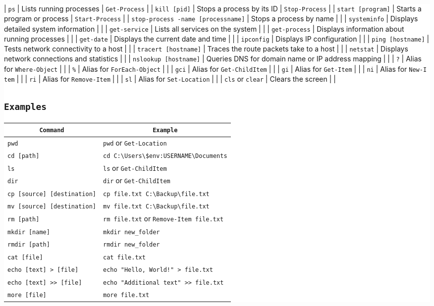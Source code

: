 | `ps`                                   | Lists running processes                              | `Get-Process`                           |
| `kill [pid]`                           | Stops a process by its ID                            | `Stop-Process`                          |
| `start [program]`                      | Starts a program or process                          | `Start-Process`                         |
| `stop-process -name [processname]`     | Stops a process by name                              |                                         |
| `systeminfo`                           | Displays detailed system information                 |                                         |
| `get-service`                          | Lists all services on the system                     |                                         |
| `get-process`                          | Displays information about running processes         |                                         |
| `get-date`                             | Displays the current date and time                   |                                         |
| `ipconfig`                             | Displays IP configuration                            |                                         |
| `ping [hostname]`                      | Tests network connectivity to a host                 |                                         |
| `tracert [hostname]`                   | Traces the route packets take to a host              |                                         |
| `netstat`                              | Displays network connections and statistics          |                                         |
| `nslookup [hostname]`                  | Queries DNS for domain name or IP address mapping    |                                         |
| `?`                                    | Alias for `Where-Object`                             |                                         |
| `%`                                    | Alias for `ForEach-Object`                           |                                         |
| `gci`                                  | Alias for `Get-ChildItem`                            |                                         |
| `gi`                                   | Alias for `Get-Item`                                 |                                         |
| `ni`                                   | Alias for `New-Item`                                 |                                         |
| `ri`                                   | Alias for `Remove-Item`                              |                                         |
| `sl`                                   | Alias for `Set-Location`                             |                                         |
| `cls` or `clear`                       | Clears the screen                                    |                                         |


## `Examples`
| `Command`                            | `Example`                               |
|----------------------------------------|-------------------------------------------|
| `pwd`                                  | `pwd` or `Get-Location`                   |
| `cd [path]`                            | `cd C:\Users\$env:USERNAME\Documents`     |
| `ls`                                   | `ls` or `Get-ChildItem`                   |
| `dir`                                  | `dir` or `Get-ChildItem`                  |
| `cp [source] [destination]`            | `cp file.txt C:\Backup\file.txt`          |
| `mv [source] [destination]`            | `mv file.txt C:\Backup\file.txt`          |
| `rm [path]`                            | `rm file.txt` or `Remove-Item file.txt`   |
| `mkdir [name]`                         | `mkdir new_folder`                        |
| `rmdir [path]`                         | `rmdir new_folder`                        |
| `cat [file]`                           | `cat file.txt`                            |
| `echo [text] > [file]`                 | `echo "Hello, World!" > file.txt`         |
| `echo [text] >> [file]`                | `echo "Additional text" >> file.txt`      |
| `more [file]`                          | `more file.txt`                           |